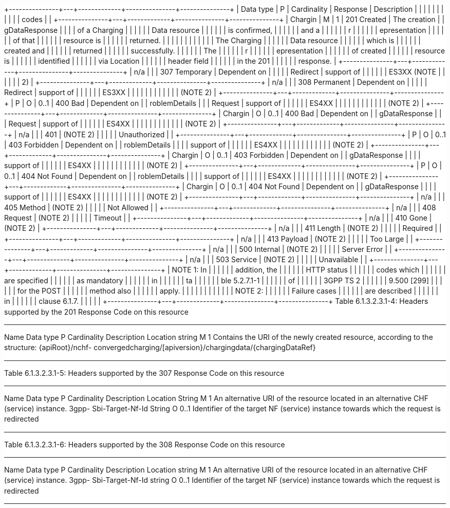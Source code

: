 +---------------+---+-------------+---------------+---------------+ | Data type | P | Cardinality | Response | Description | | | | | | | | | | | codes | | +---------------+---+-------------+---------------+---------------+ | Chargin | M | 1 | 201 Created | The creation | | gDataResponse | | | | of a Charging | | | | | | Data resource | | | | | | is confirmed, | | | | | | and a | | | | | | r | | | | | | epresentation | | | | | | of that | | | | | | resource is | | | | | | returned. | | | | | | | | | | | | The Charging | | | | | | Data resource | | | | | | which is | | | | | | created and | | | | | | returned | | | | | | successfully. | | | | | | The | | | | | | r | | | | | | epresentation | | | | | | of created | | | | | | resource is | | | | | | identified | | | | | | via Location | | | | | | header field | | | | | | in the 201 | | | | | | response. | +---------------+---+-------------+---------------+---------------+ | n/a | | | 307 Temporary | Dependent on | | | | | Redirect | support of | | | | | | ES3XX (NOTE | | | | | | 2) | +---------------+---+-------------+---------------+---------------+ | n/a | | | 308 Permanent | Dependent on | | | | | Redirect | support of | | | | | | ES3XX | | | | | | | | | | | | (NOTE 2) | +---------------+---+-------------+---------------+---------------+ | P | O | 0..1 | 400 Bad | Dependent on | | roblemDetails | | | Request | support of | | | | | | ES4XX | | | | | | | | | | | | (NOTE 2) | +---------------+---+-------------+---------------+---------------+ | Chargin | O | 0..1 | 400 Bad | Dependent on | | gDataResponse | | | Request | support of | | | | | | ES4XX | | | | | | | | | | | | (NOTE 2) | +---------------+---+-------------+---------------+---------------+ | n/a | | | 401 | (NOTE 2) | | | | | Unauthorized | | +---------------+---+-------------+---------------+---------------+ | P | O | 0..1 | 403 Forbidden | Dependent on | | roblemDetails | | | | support of | | | | | | ES4XX | | | | | | | | | | | | (NOTE 2) | +---------------+---+-------------+---------------+---------------+ | Chargin | O | 0..1 | 403 Forbidden | Dependent on | | gDataResponse | | | | support of | | | | | | ES4XX | | | | | | | | | | | | (NOTE 2) | +---------------+---+-------------+---------------+---------------+ | P | O | 0..1 | 404 Not Found | Dependent on | | roblemDetails | | | | support of | | | | | | ES4XX | | | | | | | | | | | | (NOTE 2) | +---------------+---+-------------+---------------+---------------+ | Chargin | O | 0..1 | 404 Not Found | Dependent on | | gDataResponse | | | | support of | | | | | | ES4XX | | | | | | | | | | | | (NOTE 2) | +---------------+---+-------------+---------------+---------------+ | n/a | | | 405 Method | (NOTE 2) | | | | | Not Allowed | | +---------------+---+-------------+---------------+---------------+ | n/a | | | 408 Request | (NOTE 2) | | | | | Timeout | | +---------------+---+-------------+---------------+---------------+ | n/a | | | 410 Gone | (NOTE 2) | +---------------+---+-------------+---------------+---------------+ | n/a | | | 411 Length | (NOTE 2) | | | | | Required | | +---------------+---+-------------+---------------+---------------+ | n/a | | | 413 Payload | (NOTE 2) | | | | | Too Large | | +---------------+---+-------------+---------------+---------------+ | n/a | | | 500 Internal | (NOTE 2) | | | | | Server Error | | +---------------+---+-------------+---------------+---------------+ | n/a | | | 503 Service | (NOTE 2) | | | | | Unavailable | | +---------------+---+-------------+---------------+---------------+ | NOTE 1: In | | | | | | addition, the | | | | | | HTTP status | | | | | | codes which | | | | | | are specified | | | | | | as mandatory | | | | | | in | | | | | | ta | | | | | | ble 5.2.7.1-1 | | | | | | of | | | | | | 3GPP TS 2 | | | | | | 9.500 [299] | | | | | | for the POST | | | | | | method also | | | | | | apply. | | | | | | | | | | | | NOTE 2: | | | | | | Failure cases | | | | | | are described | | | | | | in | | | | | | clause 6.1.7. | | | | | +---------------+---+-------------+---------------+---------------+
Table 6.1.3.2.3.1-4: Headers supported by the 201 Response Code on this
resource
* * *
Name Data type P Cardinality Description Location string M 1 Contains the URI
of the newly created resource, according to the structure: {apiRoot}/nchf-
convergedcharging/[apiversion}/chargingdata/{chargingDataRef}
* * *
Table 6.1.3.2.3.1-5: Headers supported by the 307 Response Code on this
resource
* * *
Name Data type P Cardinality Description Location String M 1 An alternative
URI of the resource located in an alternative CHF (service) instance. 3gpp-
Sbi-Target-Nf-Id String O 0..1 Identifier of the target NF (service) instance
towards which the request is redirected
* * *
Table 6.1.3.2.3.1-6: Headers supported by the 308 Response Code on this
resource
* * *
Name Data type P Cardinality Description Location string M 1 An alternative
URI of the resource located in an alternative CHF (service) instance. 3gpp-
Sbi-Target-Nf-Id string O 0..1 Identifier of the target NF (service) instance
towards which the request is redirected
* * *